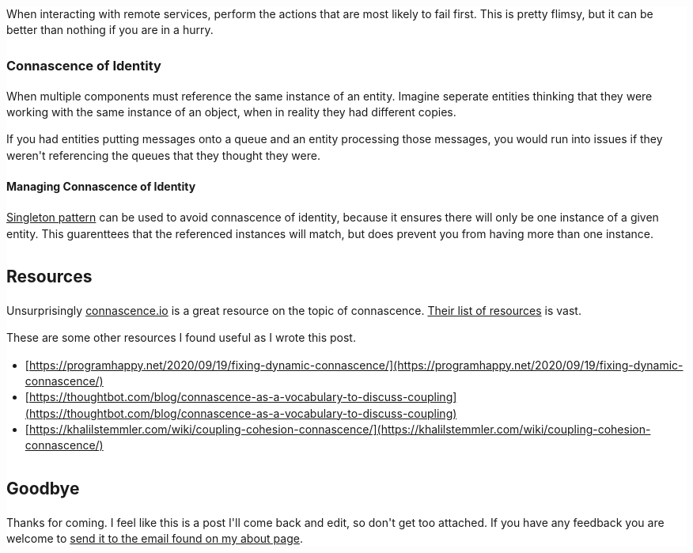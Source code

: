 When interacting with remote services, perform the actions that are most likely to fail first. This is pretty flimsy, but it can be better than nothing if you are in a hurry.

### Connascence of Identity

When multiple components must reference the same instance of an entity. Imagine seperate entities thinking that they were working with the same instance of an object, when in reality they had different copies.

If you had entities putting messages onto a queue and an entity processing those messages, you would run into issues if they weren't referencing the queues that they thought they were.

#### Managing Connascence of Identity

[Singleton pattern](https://en.wikipedia.org/wiki/Singleton_pattern) can be used to avoid connascence of identity, because it ensures there will only be one instance of a given entity. This guarenttees that the referenced instances will match, but does prevent you from having more than one instance.

## Resources

Unsurprisingly [connascence.io](https://connascence.io) is a great resource on the topic of connascence. [Their list of resources](https://connascence.io/pages/about.html) is vast.

These are some other resources I found useful as I wrote this post.

* [https://programhappy.net/2020/09/19/fixing-dynamic-connascence/](https://programhappy.net/2020/09/19/fixing-dynamic-connascence/)
* [https://thoughtbot.com/blog/connascence-as-a-vocabulary-to-discuss-coupling](https://thoughtbot.com/blog/connascence-as-a-vocabulary-to-discuss-coupling)
* [https://khalilstemmler.com/wiki/coupling-cohesion-connascence/](https://khalilstemmler.com/wiki/coupling-cohesion-connascence/)

## Goodbye

Thanks for coming. I feel like this is a post I'll come back and edit, so don't get too attached. If you have any feedback you are welcome to [send it to the email found on my about page](/about).
